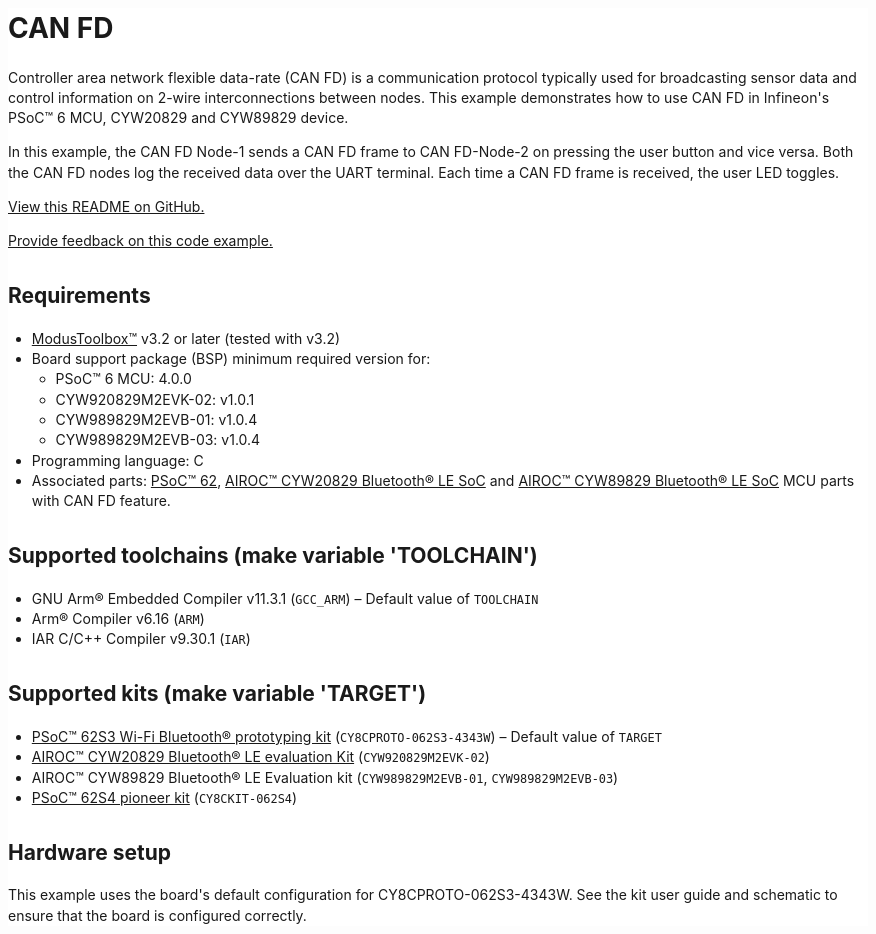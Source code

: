# CAN FD

Controller area network flexible data-rate (CAN FD) is a communication protocol typically used for broadcasting sensor data and control information on 2-wire interconnections between nodes. This example demonstrates how to use CAN FD in Infineon's PSoC&trade; 6 MCU, CYW20829 and CYW89829 device.

In this example, the CAN FD Node-1 sends a CAN FD frame to CAN FD-Node-2 on pressing the user button and vice versa. Both the CAN FD nodes log the received data over the UART terminal. Each time a CAN FD frame is received, the user LED toggles.

[View this README on GitHub.](https://github.com/Infineon/mtb-example-cat1-canfd)

[Provide feedback on this code example.](https://cypress.co1.qualtrics.com/jfe/form/SV_1NTns53sK2yiljn?Q_EED=eyJVbmlxdWUgRG9jIElkIjoiQ0UyMzcxNTciLCJTcGVjIE51bWJlciI6IjAwMi0zNzE1NyIsIkRvYyBUaXRsZSI6IkNBTiBGRCIsInJpZCI6ImtoYXRyaW5hdmluayIsIkRvYyB2ZXJzaW9uIjoiMS4yLjAiLCJEb2MgTGFuZ3VhZ2UiOiJFbmdsaXNoIiwiRG9jIERpdmlzaW9uIjoiTUNEIiwiRG9jIEJVIjoiSUNXIiwiRG9jIEZhbWlseSI6IlBTT0MifQ==)

## Requirements


- [ModusToolbox&trade;](https://www.infineon.com/modustoolbox) v3.2 or later (tested with v3.2)
- Board support package (BSP) minimum required version for:
   - PSoC&trade; 6 MCU: 4.0.0
   - CYW920829M2EVK-02: v1.0.1
   - CYW989829M2EVB-01: v1.0.4
   - CYW989829M2EVB-03: v1.0.4
- Programming language: C
- Associated parts: [PSoC&trade; 62](https://www.infineon.com/cms/en/product/microcontroller/32-bit-psoc-arm-cortex-microcontroller/psoc-6-32-bit-arm-cortex-m4-mcu/psoc-62), [AIROC&trade; CYW20829 Bluetooth&reg; LE SoC](https://www.infineon.com/cms/en/product/promopages/airoc20829) and [AIROC&trade; CYW89829 Bluetooth&reg; LE SoC]() MCU parts with CAN FD feature.

## Supported toolchains (make variable 'TOOLCHAIN')

- GNU Arm&reg; Embedded Compiler v11.3.1 (`GCC_ARM`) – Default value of `TOOLCHAIN`
- Arm&reg; Compiler v6.16 (`ARM`)
- IAR C/C++ Compiler v9.30.1 (`IAR`)

## Supported kits (make variable 'TARGET')

- [PSoC&trade; 62S3 Wi-Fi Bluetooth&reg; prototyping kit](https://www.infineon.com/CY8CPROTO-062S3-4343W) (`CY8CPROTO-062S3-4343W`) – Default value of `TARGET`
- [AIROC&trade; CYW20829 Bluetooth&reg; LE evaluation Kit](https://www.infineon.com/CYW920829M2EVK-02) (`CYW920829M2EVK-02`)
- AIROC&trade; CYW89829 Bluetooth&reg; LE Evaluation kit (`CYW989829M2EVB-01`, `CYW989829M2EVB-03`)
- [PSoC&trade; 62S4 pioneer kit](https://www.infineon.com/CY8CKIT-062S4) (`CY8CKIT-062S4`)


## Hardware setup

This example uses the board's default configuration for CY8CPROTO-062S3-4343W. See the kit user guide and schematic to ensure that the board is configured correctly.
